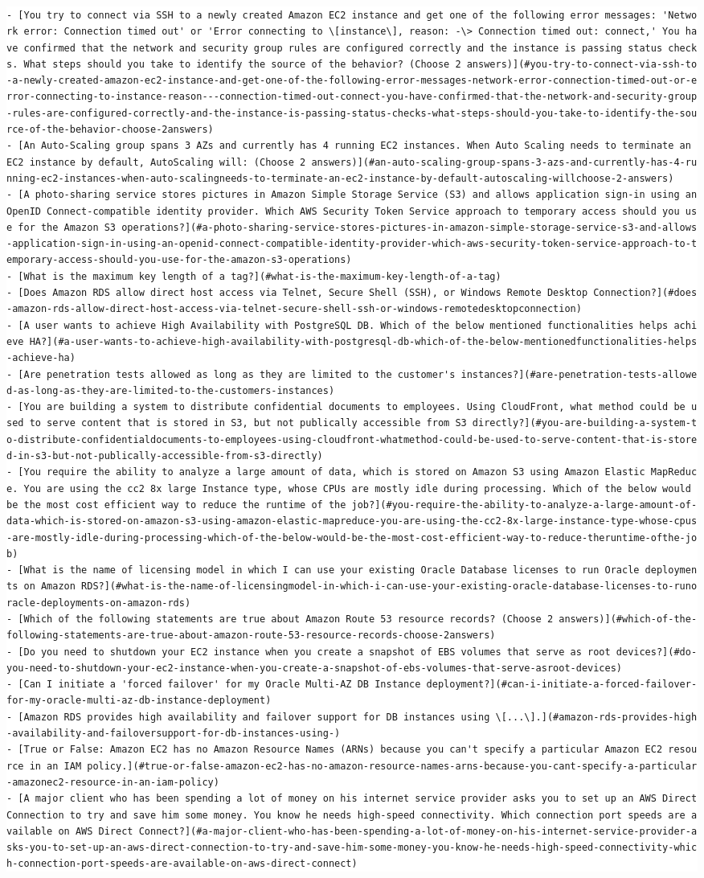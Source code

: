     - [You try to connect via SSH to a newly created Amazon EC2 instance and get one of the following error messages: 'Network error: Connection timed out' or 'Error connecting to \[instance\], reason: -\> Connection timed out: connect,' You have confirmed that the network and security group rules are configured correctly and the instance is passing status checks. What steps should you take to identify the source of the behavior? (Choose 2 answers)](#you-try-to-connect-via-ssh-to-a-newly-created-amazon-ec2-instance-and-get-one-of-the-following-error-messages-network-error-connection-timed-out-or-error-connecting-to-instance-reason---connection-timed-out-connect-you-have-confirmed-that-the-network-and-security-group-rules-are-configured-correctly-and-the-instance-is-passing-status-checks-what-steps-should-you-take-to-identify-the-source-of-the-behavior-choose-2answers)
    - [An Auto-Scaling group spans 3 AZs and currently has 4 running EC2 instances. When Auto Scaling needs to terminate an EC2 instance by default, AutoScaling will: (Choose 2 answers)](#an-auto-scaling-group-spans-3-azs-and-currently-has-4-running-ec2-instances-when-auto-scalingneeds-to-terminate-an-ec2-instance-by-default-autoscaling-willchoose-2-answers)
    - [A photo-sharing service stores pictures in Amazon Simple Storage Service (S3) and allows application sign-in using an OpenID Connect-compatible identity provider. Which AWS Security Token Service approach to temporary access should you use for the Amazon S3 operations?](#a-photo-sharing-service-stores-pictures-in-amazon-simple-storage-service-s3-and-allows-application-sign-in-using-an-openid-connect-compatible-identity-provider-which-aws-security-token-service-approach-to-temporary-access-should-you-use-for-the-amazon-s3-operations)
    - [What is the maximum key length of a tag?](#what-is-the-maximum-key-length-of-a-tag)
    - [Does Amazon RDS allow direct host access via Telnet, Secure Shell (SSH), or Windows Remote Desktop Connection?](#does-amazon-rds-allow-direct-host-access-via-telnet-secure-shell-ssh-or-windows-remotedesktopconnection)
    - [A user wants to achieve High Availability with PostgreSQL DB. Which of the below mentioned functionalities helps achieve HA?](#a-user-wants-to-achieve-high-availability-with-postgresql-db-which-of-the-below-mentionedfunctionalities-helps-achieve-ha)
    - [Are penetration tests allowed as long as they are limited to the customer's instances?](#are-penetration-tests-allowed-as-long-as-they-are-limited-to-the-customers-instances)
    - [You are building a system to distribute confidential documents to employees. Using CloudFront, what method could be used to serve content that is stored in S3, but not publically accessible from S3 directly?](#you-are-building-a-system-to-distribute-confidentialdocuments-to-employees-using-cloudfront-whatmethod-could-be-used-to-serve-content-that-is-stored-in-s3-but-not-publically-accessible-from-s3-directly)
    - [You require the ability to analyze a large amount of data, which is stored on Amazon S3 using Amazon Elastic MapReduce. You are using the cc2 8x large Instance type, whose CPUs are mostly idle during processing. Which of the below would be the most cost efficient way to reduce the runtime of the job?](#you-require-the-ability-to-analyze-a-large-amount-of-data-which-is-stored-on-amazon-s3-using-amazon-elastic-mapreduce-you-are-using-the-cc2-8x-large-instance-type-whose-cpus-are-mostly-idle-during-processing-which-of-the-below-would-be-the-most-cost-efficient-way-to-reduce-theruntime-ofthe-job)
    - [What is the name of licensing model in which I can use your existing Oracle Database licenses to run Oracle deployments on Amazon RDS?](#what-is-the-name-of-licensingmodel-in-which-i-can-use-your-existing-oracle-database-licenses-to-runoracle-deployments-on-amazon-rds)
    - [Which of the following statements are true about Amazon Route 53 resource records? (Choose 2 answers)](#which-of-the-following-statements-are-true-about-amazon-route-53-resource-records-choose-2answers)
    - [Do you need to shutdown your EC2 instance when you create a snapshot of EBS volumes that serve as root devices?](#do-you-need-to-shutdown-your-ec2-instance-when-you-create-a-snapshot-of-ebs-volumes-that-serve-asroot-devices)
    - [Can I initiate a 'forced failover' for my Oracle Multi-AZ DB Instance deployment?](#can-i-initiate-a-forced-failover-for-my-oracle-multi-az-db-instance-deployment)
    - [Amazon RDS provides high availability and failover support for DB instances using \[...\].](#amazon-rds-provides-high-availability-and-failoversupport-for-db-instances-using-)
    - [True or False: Amazon EC2 has no Amazon Resource Names (ARNs) because you can't specify a particular Amazon EC2 resource in an IAM policy.](#true-or-false-amazon-ec2-has-no-amazon-resource-names-arns-because-you-cant-specify-a-particular-amazonec2-resource-in-an-iam-policy)
    - [A major client who has been spending a lot of money on his internet service provider asks you to set up an AWS Direct Connection to try and save him some money. You know he needs high-speed connectivity. Which connection port speeds are available on AWS Direct Connect?](#a-major-client-who-has-been-spending-a-lot-of-money-on-his-internet-service-provider-asks-you-to-set-up-an-aws-direct-connection-to-try-and-save-him-some-money-you-know-he-needs-high-speed-connectivity-which-connection-port-speeds-are-available-on-aws-direct-connect)